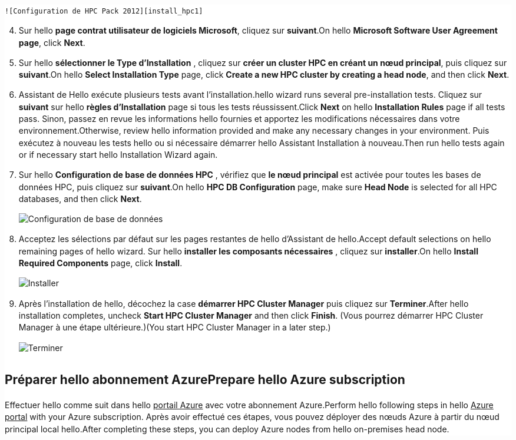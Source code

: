     ![Configuration de HPC Pack 2012][install_hpc1]

4. <span data-ttu-id="9b2da-135">Sur hello **page contrat utilisateur de logiciels Microsoft**, cliquez sur **suivant**.</span><span class="sxs-lookup"><span data-stu-id="9b2da-135">On hello **Microsoft Software User Agreement page**, click **Next**.</span></span>

5. <span data-ttu-id="9b2da-136">Sur hello **sélectionner le Type d’Installation** , cliquez sur **créer un cluster HPC en créant un nœud principal**, puis cliquez sur **suivant**.</span><span class="sxs-lookup"><span data-stu-id="9b2da-136">On hello **Select Installation Type** page, click **Create a new HPC cluster by creating a head node**, and then click **Next**.</span></span>

6. <span data-ttu-id="9b2da-137">Assistant de Hello exécute plusieurs tests avant l’installation.</span><span class="sxs-lookup"><span data-stu-id="9b2da-137">hello wizard runs several pre-installation tests.</span></span> <span data-ttu-id="9b2da-138">Cliquez sur **suivant** sur hello **règles d’Installation** page si tous les tests réussissent.</span><span class="sxs-lookup"><span data-stu-id="9b2da-138">Click **Next** on hello **Installation Rules** page if all tests pass.</span></span> <span data-ttu-id="9b2da-139">Sinon, passez en revue les informations hello fournies et apportez les modifications nécessaires dans votre environnement.</span><span class="sxs-lookup"><span data-stu-id="9b2da-139">Otherwise, review hello information provided and make any necessary changes in your environment.</span></span> <span data-ttu-id="9b2da-140">Puis exécutez à nouveau les tests hello ou si nécessaire démarrer hello Assistant Installation à nouveau.</span><span class="sxs-lookup"><span data-stu-id="9b2da-140">Then run hello tests again or if necessary start hello Installation Wizard again.</span></span>
7. <span data-ttu-id="9b2da-141">Sur hello **Configuration de base de données HPC** , vérifiez que **le nœud principal** est activée pour toutes les bases de données HPC, puis cliquez sur **suivant**.</span><span class="sxs-lookup"><span data-stu-id="9b2da-141">On hello **HPC DB Configuration** page, make sure **Head Node** is selected for all HPC databases, and then click **Next**.</span></span> 

    ![Configuration de base de données][install_hpc4]

8. <span data-ttu-id="9b2da-143">Acceptez les sélections par défaut sur les pages restantes de hello d’Assistant de hello.</span><span class="sxs-lookup"><span data-stu-id="9b2da-143">Accept default selections on hello remaining pages of hello wizard.</span></span> <span data-ttu-id="9b2da-144">Sur hello **installer les composants nécessaires** , cliquez sur **installer**.</span><span class="sxs-lookup"><span data-stu-id="9b2da-144">On hello **Install Required Components** page, click **Install**.</span></span>
   
    ![Installer][install_hpc6]

9. <span data-ttu-id="9b2da-146">Après l’installation de hello, décochez la case **démarrer HPC Cluster Manager** puis cliquez sur **Terminer**.</span><span class="sxs-lookup"><span data-stu-id="9b2da-146">After hello installation completes, uncheck **Start HPC Cluster Manager** and then click **Finish**.</span></span> <span data-ttu-id="9b2da-147">(Vous pourrez démarrer HPC Cluster Manager à une étape ultérieure.)</span><span class="sxs-lookup"><span data-stu-id="9b2da-147">(You start HPC Cluster Manager in a later step.)</span></span>
   
    ![Terminer][install_hpc7]

## <a name="prepare-hello-azure-subscription"></a><span data-ttu-id="9b2da-149">Préparer hello abonnement Azure</span><span class="sxs-lookup"><span data-stu-id="9b2da-149">Prepare hello Azure subscription</span></span>
<span data-ttu-id="9b2da-150">Effectuer hello comme suit dans hello [portail Azure](https://portal.azure.com) avec votre abonnement Azure.</span><span class="sxs-lookup"><span data-stu-id="9b2da-150">Perform hello following steps in hello [Azure portal](https://portal.azure.com) with your Azure subscription.</span></span> <span data-ttu-id="9b2da-151">Après avoir effectué ces étapes, vous pouvez déployer des nœuds Azure à partir du nœud principal local hello.</span><span class="sxs-lookup"><span data-stu-id="9b2da-151">After completing these steps, you can deploy Azure nodes from hello on-premises head node.</span></span> 
  

[Overview]: ./media/cloud-services-setup-hybrid-hpcpack-cluster/hybrid_cluster_overview.png
[install_hpc1]: ./media/cloud-services-setup-hybrid-hpcpack-cluster/install_hpc1.png
[install_hpc4]: ./media/cloud-services-setup-hybrid-hpcpack-cluster/install_hpc4.png
[install_hpc6]: ./media/cloud-services-setup-hybrid-hpcpack-cluster/install_hpc6.png
[install_hpc7]: ./media/cloud-services-setup-hybrid-hpcpack-cluster/install_hpc7.png
[install_hpc10]: ./media/cloud-services-setup-hybrid-hpcpack-cluster/install_hpc10.png
[config_hpc2]: ./media/cloud-services-setup-hybrid-hpcpack-cluster/config_hpc2.png
[config_hpc3]: ./media/cloud-services-setup-hybrid-hpcpack-cluster/config_hpc3.png
[config_hpc6]: ./media/cloud-services-setup-hybrid-hpcpack-cluster/config_hpc6.png
[config_hpc8]: ./media/cloud-services-setup-hybrid-hpcpack-cluster/config_hpc8.png
[config_hpc10]: ./media/cloud-services-setup-hybrid-hpcpack-cluster/config_hpc10.png
[config_hpc12]: ./media/cloud-services-setup-hybrid-hpcpack-cluster/config_hpc12.png
[config_hpc13]: ./media/cloud-services-setup-hybrid-hpcpack-cluster/config_hpc13.png
[add_node1]: ./media/cloud-services-setup-hybrid-hpcpack-cluster/add_node1.png
[add_node1_1]: ./media/cloud-services-setup-hybrid-hpcpack-cluster/add_node1_1.png
[add_node2]: ./media/cloud-services-setup-hybrid-hpcpack-cluster/add_node2.png
[add_node3]: ./media/cloud-services-setup-hybrid-hpcpack-cluster/add_node3.png
[add_node4]: ./media/cloud-services-setup-hybrid-hpcpack-cluster/add_node4.png
[add_node6]: ./media/cloud-services-setup-hybrid-hpcpack-cluster/add_node6.png
[add_node7]: ./media/cloud-services-setup-hybrid-hpcpack-cluster/add_node7.png
[view_instances1]: ./media/cloud-services-setup-hybrid-hpcpack-cluster/view_instances1.png
[clusrun1]: ./media/cloud-services-setup-hybrid-hpcpack-cluster/clusrun1.png
[test_job1]: ./media/cloud-services-setup-hybrid-hpcpack-cluster/test_job1.png
[param_sweep1]: ./media/cloud-services-setup-hybrid-hpcpack-cluster/param_sweep1.png
[view_job361]: ./media/cloud-services-setup-hybrid-hpcpack-cluster/view_job361.png
[view_job362]: ./media/cloud-services-setup-hybrid-hpcpack-cluster/view_job362.png
[stop_node1]: ./media/cloud-services-setup-hybrid-hpcpack-cluster/stop_node1.png
[stop_node4]: ./media/cloud-services-setup-hybrid-hpcpack-cluster/stop_node4.png
[view_instances2]: ./media/cloud-services-setup-hybrid-hpcpack-cluster/view_instances2.png
